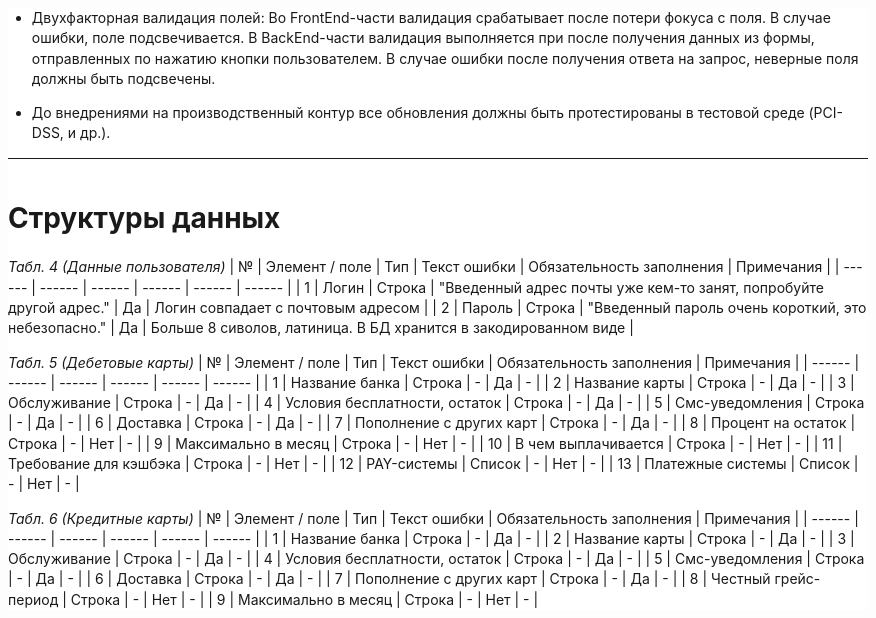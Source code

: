 * Двухфакторная валидация полей: Во FrontEnd-части валидация срабатывает после потери фокуса c поля. В случае ошибки, поле подсвечивается. В BackEnd-части валидация выполняется при после получения данных из формы, отправленных по нажатию кнопки пользователем. В случае ошибки после получения ответа на запрос, неверные поля должны быть подсвечены.

* До внедрениями на производственный контур все обновления должны быть протестированы в тестовой среде (PCI-DSS, и др.).

---

# Структуры данных 

*Табл. 4 (Данные пользователя)*
| № | Элемент / поле | Тип | Текст ошибки | Обязательность заполнения | Примечания |
| ------ | ------ | ------ | ------ | ------ | ------ |
| 1 | Логин | Строка | "Введенный адрес почты уже кем-то занят, попробуйте другой адрес."  | Да | Логин совпадает с почтовым адресом |
| 2 | Пароль | Строка | "Введенный пароль очень короткий, это небезопасно." | Да | Больше 8 сиволов, латиница. В БД хранится в закодированном виде |

*Табл. 5 (Дебетовые карты)*
| № | Элемент / поле | Тип | Текст ошибки | Обязательность заполнения | Примечания |
| ------ | ------ | ------ | ------ | ------ | ------ |
| 1 | Название банка | Строка | - | Да | - |
| 2 | Название карты | Строка | - | Да | - |
| 3 | Обслуживание | Строка | - | Да | - |
| 4 | Условия бесплатности, остаток | Строка | - | Да | - |
| 5 | Смс-уведомления | Строка | - | Да | - |
| 6 | Доставка | Строка | - | Да | - |
| 7 | Пополнение с других карт | Строка | - | Да | - |
| 8 | Процент на остаток | Строка | - | Нет | - |
| 9 | Максимально в месяц | Строка | - | Нет | - |
| 10 | В чем выплачивается | Строка | - | Нет | - |
| 11 | Требование для кэшбэка | Строка | - | Нет | - |
| 12 | PAY-системы | Список | - | Нет | - |
| 13 | Платежные системы | Список | - | Нет | - |

*Табл. 6 (Кредитные карты)*
| № | Элемент / поле | Тип | Текст ошибки | Обязательность заполнения | Примечания |
| ------ | ------ | ------ | ------ | ------ | ------ |
| 1 | Название банка | Строка | - | Да | - |
| 2 | Название карты | Строка | - | Да | - |
| 3 | Обслуживание | Строка | - | Да | - |
| 4 | Условия бесплатности, остаток | Строка | - | Да | - |
| 5 | Смс-уведомления | Строка | - | Да | - |
| 6 | Доставка | Строка | - | Да | - |
| 7 | Пополнение с других карт | Строка | - | Да | - |
| 8 | Честный грейс-период | Строка | - | Нет | - |
| 9 | Максимально в месяц | Строка | - | Нет | - |